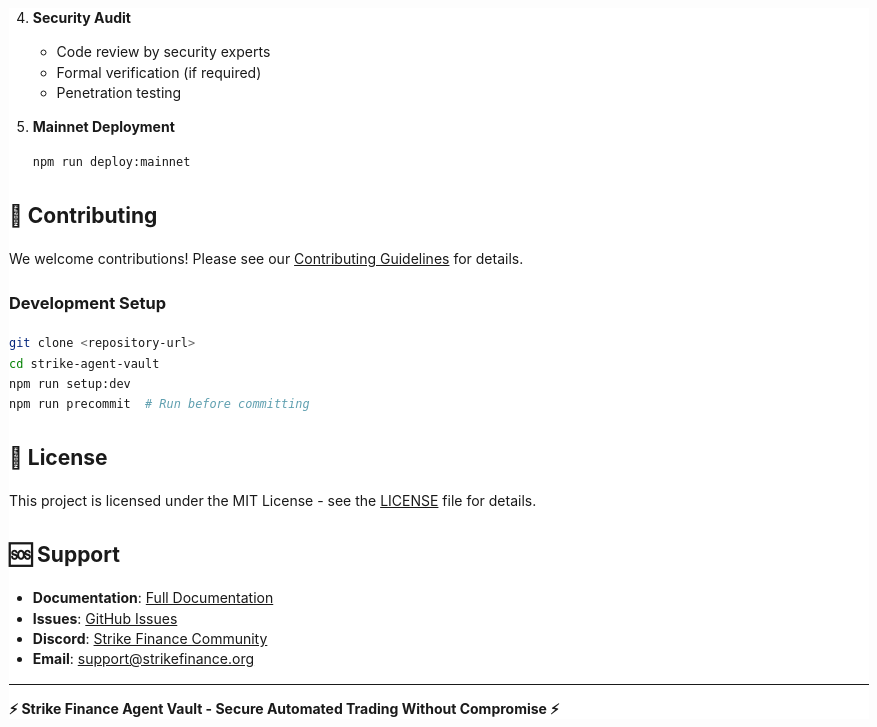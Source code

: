 4. **Security Audit**
   - Code review by security experts
   - Formal verification (if required)
   - Penetration testing

5. **Mainnet Deployment**
   ```bash
   npm run deploy:mainnet
   ```

## 🤝 Contributing

We welcome contributions! Please see our [Contributing Guidelines](CONTRIBUTING.md) for details.

### Development Setup

```bash
git clone <repository-url>
cd strike-agent-vault
npm run setup:dev
npm run precommit  # Run before committing
```

## 📄 License

This project is licensed under the MIT License - see the [LICENSE](LICENSE) file for details.

## 🆘 Support

- **Documentation**: [Full Documentation](docs/)
- **Issues**: [GitHub Issues](https://github.com/your-org/strike-agent-vault/issues)
- **Discord**: [Strike Finance Community](https://discord.gg/strike-finance)
- **Email**: support@strikefinance.org

---

**⚡ Strike Finance Agent Vault - Secure Automated Trading Without Compromise ⚡**
